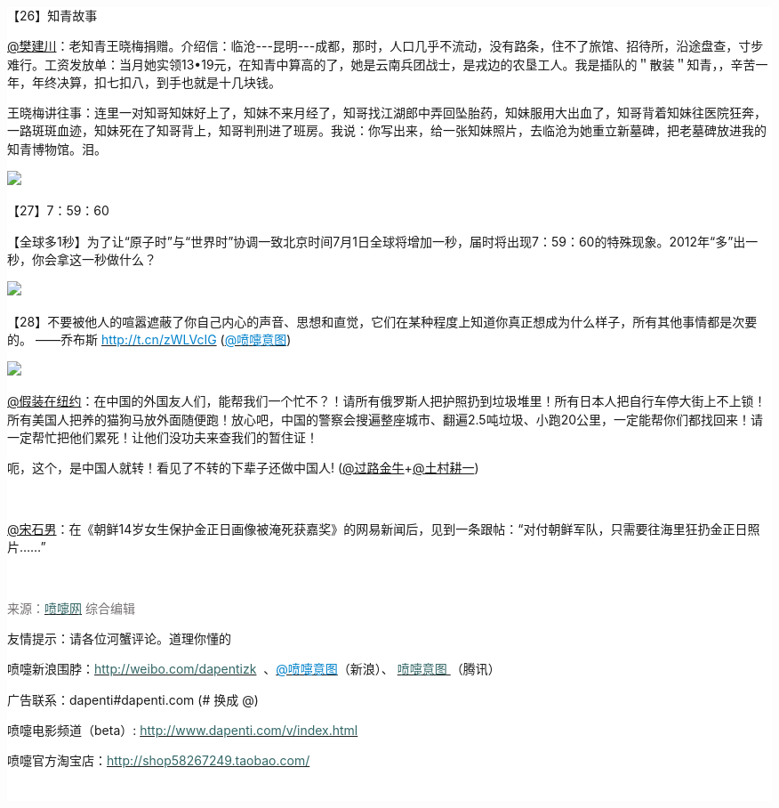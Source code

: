 <p>【26】知青故事</p>
<p><a title="樊建川" href="http://weibo.com/jianchuan" nick-name="樊建川" usercard="id=1676368781">@樊建川</a>：老知青王晓梅捐赠。介绍信：临沧---昆明---成都，那时，人口几乎不流动，没有路条，住不了旅馆、招待所，沿途盘查，寸步难行。工资发放单：当月她实领13&#8226;19元，在知青中算高的了，她是云南兵团战士，是戎边的农垦工人。我是插队的＂散装＂知青，，辛苦一年，年终决算，扣七扣八，到手也就是十几块钱。</p>
<p>王晓梅讲往事：连里一对知哥知妺好上了，知妹不来月经了，知哥找江湖郎中弄回坠胎药，知妹服用大出血了，知哥背着知妹往医院狂奔，一路斑斑血迹，知妹死在了知哥背上，知哥判刑进了班房。我说：你写出来，给一张知妹照片，去临沧为她重立新墓碑，把老墓碑放进我的知青博物馆。泪。</p>
<p><img style="BORDER-BOTTOM-COLOR: #000000; BORDER-TOP-COLOR: #000000; BORDER-RIGHT-COLOR: #000000; BORDER-LEFT-COLOR: #000000" border="0" src="http://ptimg.org:88/dapenti/C4YAb3gy/i2TE0.jpg"></p>
<p>【27】7：59：60</p>
<p>【全球多1秒】为了让“原子时”与“世界时”协调一致北京时间7月1日全球将增加一秒，届时将出现7：59：60的特殊现象。2012年“多”出一秒，你会拿这一秒做什么？ </p>
<p><img style="BORDER-BOTTOM-COLOR: #000000; BORDER-TOP-COLOR: #000000; BORDER-RIGHT-COLOR: #000000; BORDER-LEFT-COLOR: #000000" border="0" src="http://ptimg.org:88/dapenti/C4YExcEq/OpBNz.jpg"></p>
<p>【28】不要被他人的喧嚣遮蔽了你自己内心的声音、思想和直觉，它们在某种程度上知道你真正想成为什么样子，所有其他事情都是次要的。 ——乔布斯 <a title="http://www.dapenti.com/blog/more.asp?name=tupian&amp;id=63234" href="http://t.cn/zWLVcIG" target="_blank" action-type="feed_list_url" mt="url"><font color="#0082cb">http://t.cn/zWLVcIG</font></a>&#160;(<a href="http://weibo.com/pentiyitu" target="_blank"><font color="#0082cb">@喷嚏意图</font></a>)</p>
<p><img style="BORDER-BOTTOM-COLOR: #000000; BORDER-TOP-COLOR: #000000; BORDER-RIGHT-COLOR: #000000; BORDER-LEFT-COLOR: #000000" border="0" src="http://ptimg.org:88/dapenti/C4YGFM00/4pqBd.jpg"></p>
<p><a title="" href="http://weibo.com/sudd" usercard="true" uid="1645101450" action-type="usercard">@假装在纽约</a>：在中国的外国友人们，能帮我们一个忙不？！请所有俄罗斯人把护照扔到垃圾堆里！所有日本人把自行车停大街上不上锁！所有美国人把养的猫狗马放外面随便跑！放心吧，中国的警察会搜遍整座城市、翻遍2.5吨垃圾、小跑20公里，一定能帮你们都找回来！请一定帮忙把他们累死！让他们没功夫来查我们的暂住证！</p>
<p>呃，这个，是中国人就转！看见了不转的下辈子还做中国人! (<a href="http://weibo.com/n/%E8%BF%87%E8%B7%AF%E9%87%91%E7%89%9B" usercard="name=过路金牛">@过路金牛</a>+<a href="http://weibo.com/n/%E5%9C%9F%E6%9D%91%E8%80%95%E4%B8%80" usercard="name=土村耕一">@土村耕一</a>)</p>
<p>&#160;</p>
<dt node-type="feed_list_forwardContent">
<a title="宋石男" href="http://weibo.com/songshinan" usercard="id=1489529302" nick>@宋石男</a>：在《朝鲜14岁女生保护金正日画像被淹死获嘉奖》的网易新闻后，见到一条跟帖：“对付朝鲜军队，只需要往海里狂扔金正日照片……” </dt>
<p node-type="feed_list_forwardContent">&#160;</p>
<p><span style="COLOR: #767173"><span class="eE">来源：<a href="http://www.dapenti.com/" target="_blank"><font color="#336666">喷嚏网</font></a> 综合编辑 </span></span></p>
<p>友情提示：请各位河蟹评论。道理你懂的</p>
<p>喷嚏新浪围脖：<a href="http://weibo.com/dapentizk"><font color="#336666">http://weibo.com/dapentizk</font></a>&#160; 、<a href="http://weibo.com/2379450280" target="_blank"><font color="#0082cb">@喷嚏意图</font></a>（新浪）、&#160;<a href="http://t.qq.com/pentiyitu" target="_blank"><font color="#336666">喷嚏意图 </font></a>（腾讯）</p>
<p>广告联系：dapenti#dapenti.com (# 换成 @)</p>
<p>喷嚏电影频道（beta）: <a href="http://www.dapenti.com/v/index.html"><font color="#336666">http://www.dapenti.com/v/index.html</font></a></p>
<p>喷嚏官方淘宝店：<a href="http://shop58267249.taobao.com/"><font color="#336666">http://shop58267249.taobao.com/</font></a></p>
<p><a href="http://item.taobao.com/item.htm?spm=1103uhpN.1-a2hol.4-4mnfug&amp;id=13407924200" target="_blank"><font color="#336666"><img border="0" alt="" src="http://imgs.dapenti.org:88/dapenti/BMzLp2o1/yevBP.jpg"></font></a>
 <br></p>
</div>